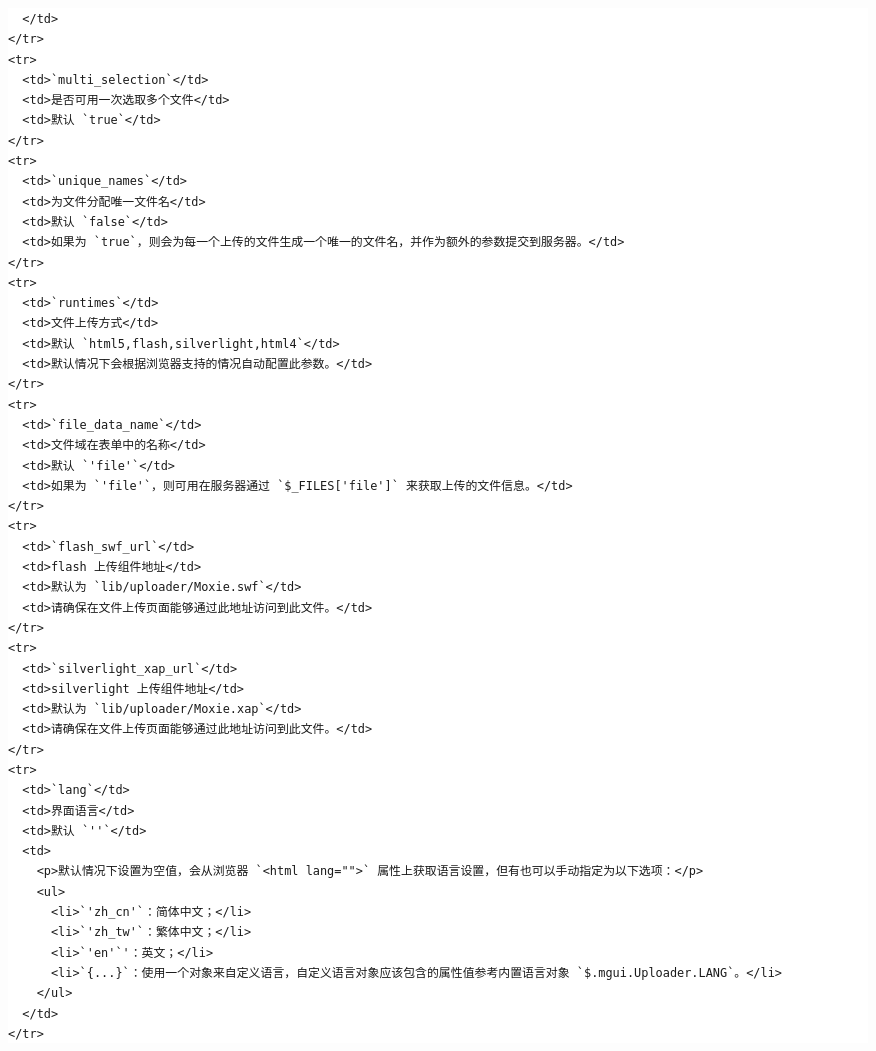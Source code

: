      </td>
    </tr>
    <tr>
      <td>`multi_selection`</td>
      <td>是否可用一次选取多个文件</td>
      <td>默认 `true`</td>
    </tr>
    <tr>
      <td>`unique_names`</td>
      <td>为文件分配唯一文件名</td>
      <td>默认 `false`</td>
      <td>如果为 `true`，则会为每一个上传的文件生成一个唯一的文件名，并作为额外的参数提交到服务器。</td>
    </tr>
    <tr>
      <td>`runtimes`</td>
      <td>文件上传方式</td>
      <td>默认 `html5,flash,silverlight,html4`</td>
      <td>默认情况下会根据浏览器支持的情况自动配置此参数。</td>
    </tr>
    <tr>
      <td>`file_data_name`</td>
      <td>文件域在表单中的名称</td>
      <td>默认 `'file'`</td>
      <td>如果为 `'file'`，则可用在服务器通过 `$_FILES['file']` 来获取上传的文件信息。</td>
    </tr>
    <tr>
      <td>`flash_swf_url`</td>
      <td>flash 上传组件地址</td>
      <td>默认为 `lib/uploader/Moxie.swf`</td>
      <td>请确保在文件上传页面能够通过此地址访问到此文件。</td>
    </tr>
    <tr>
      <td>`silverlight_xap_url`</td>
      <td>silverlight 上传组件地址</td>
      <td>默认为 `lib/uploader/Moxie.xap`</td>
      <td>请确保在文件上传页面能够通过此地址访问到此文件。</td>
    </tr>
    <tr>
      <td>`lang`</td>
      <td>界面语言</td>
      <td>默认 `''`</td>
      <td>
        <p>默认情况下设置为空值，会从浏览器 `<html lang="">` 属性上获取语言设置，但有也可以手动指定为以下选项：</p>
        <ul>
          <li>`'zh_cn'`：简体中文；</li>
          <li>`'zh_tw'`：繁体中文；</li>
          <li>`'en'`'：英文；</li>
          <li>`{...}`：使用一个对象来自定义语言，自定义语言对象应该包含的属性值参考内置语言对象 `$.mgui.Uploader.LANG`。</li>
        </ul>
      </td>
    </tr>
  </tbody>
</table>
